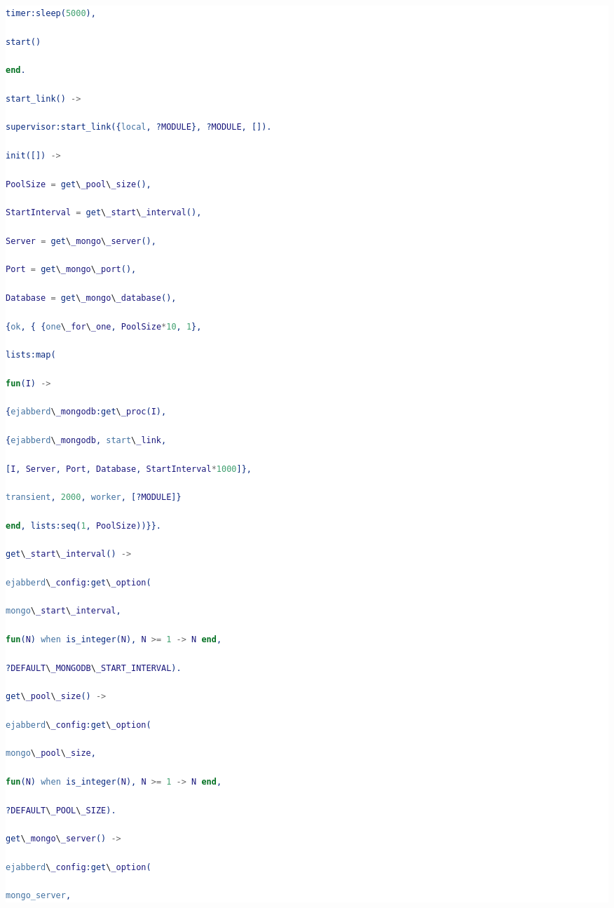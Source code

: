 ```erlang
timer:sleep(5000),
              
start()
      
end.

start_link() ->
      
supervisor:start_link({local, ?MODULE}, ?MODULE, []).

init([]) ->
      
PoolSize = get\_pool\_size(),
      
StartInterval = get\_start\_interval(),
      
Server = get\_mongo\_server(),
      
Port = get\_mongo\_port(),
      
Database = get\_mongo\_database(),
      
{ok, { {one\_for\_one, PoolSize*10, 1},
          
lists:map(
              
fun(I) ->
                  
{ejabberd\_mongodb:get\_proc(I),
                      
{ejabberd\_mongodb, start\_link,
                          
[I, Server, Port, Database, StartInterval*1000]},
                      
transient, 2000, worker, [?MODULE]}
              
end, lists:seq(1, PoolSize))}}.

get\_start\_interval() ->
      
ejabberd\_config:get\_option(
          
mongo\_start\_interval,
          
fun(N) when is_integer(N), N >= 1 -> N end,
          
?DEFAULT\_MONGODB\_START_INTERVAL).

get\_pool\_size() ->
      
ejabberd\_config:get\_option(
          
mongo\_pool\_size,
          
fun(N) when is_integer(N), N >= 1 -> N end,
          
?DEFAULT\_POOL\_SIZE).

get\_mongo\_server() ->
      
ejabberd\_config:get\_option(
          
mongo_server,
```